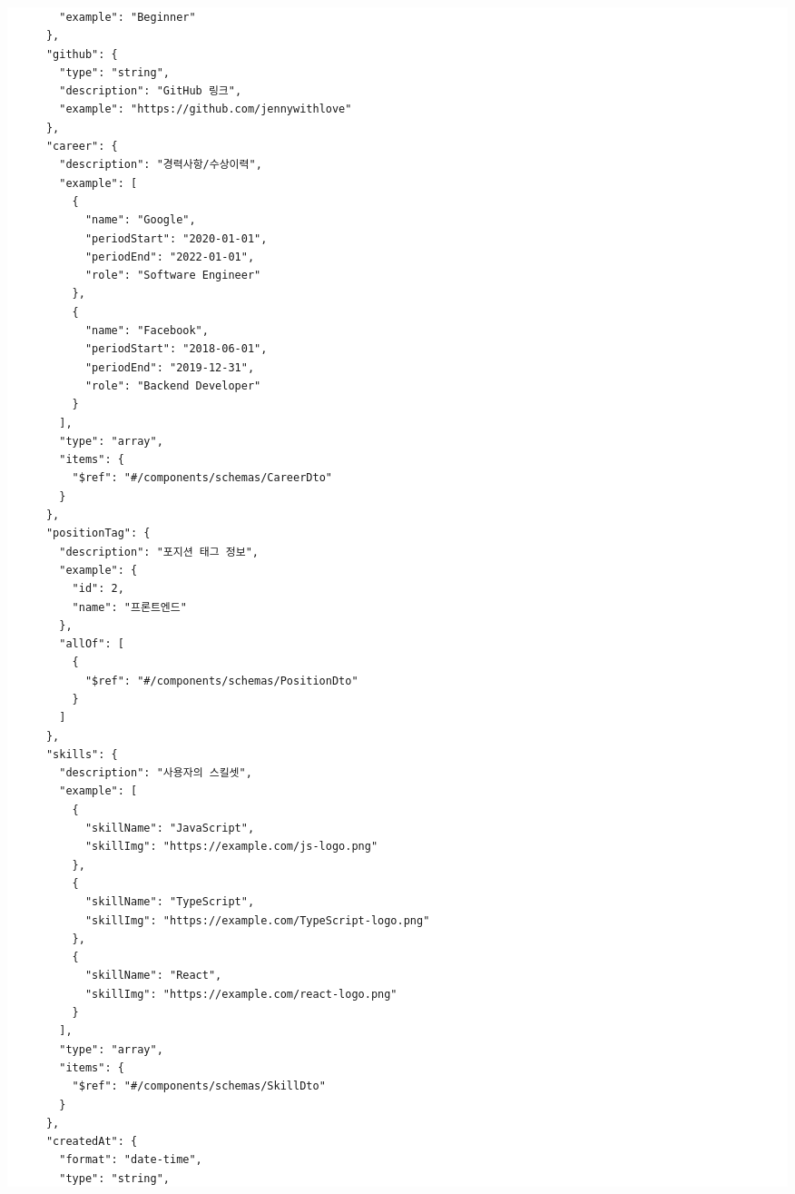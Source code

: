             "example": "Beginner"
          },
          "github": {
            "type": "string",
            "description": "GitHub 링크",
            "example": "https://github.com/jennywithlove"
          },
          "career": {
            "description": "경력사항/수상이력",
            "example": [
              {
                "name": "Google",
                "periodStart": "2020-01-01",
                "periodEnd": "2022-01-01",
                "role": "Software Engineer"
              },
              {
                "name": "Facebook",
                "periodStart": "2018-06-01",
                "periodEnd": "2019-12-31",
                "role": "Backend Developer"
              }
            ],
            "type": "array",
            "items": {
              "$ref": "#/components/schemas/CareerDto"
            }
          },
          "positionTag": {
            "description": "포지션 태그 정보",
            "example": {
              "id": 2,
              "name": "프론트엔드"
            },
            "allOf": [
              {
                "$ref": "#/components/schemas/PositionDto"
              }
            ]
          },
          "skills": {
            "description": "사용자의 스킬셋",
            "example": [
              {
                "skillName": "JavaScript",
                "skillImg": "https://example.com/js-logo.png"
              },
              {
                "skillName": "TypeScript",
                "skillImg": "https://example.com/TypeScript-logo.png"
              },
              {
                "skillName": "React",
                "skillImg": "https://example.com/react-logo.png"
              }
            ],
            "type": "array",
            "items": {
              "$ref": "#/components/schemas/SkillDto"
            }
          },
          "createdAt": {
            "format": "date-time",
            "type": "string",